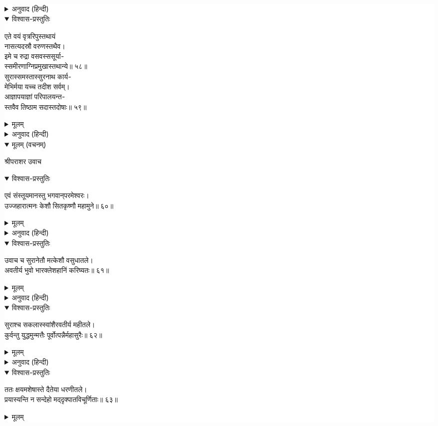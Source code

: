 <details><summary>अनुवाद (हिन्दी)</summary></details>

<details open><summary>विश्वास-प्रस्तुतिः</summary>

एते वयं वृत्ररिपुस्तथायं  
नासत्यदस्रौ वरुणस्तथैव।  
इमे च रुद्रा वसवस्ससूर्या-  
स्समीरणाग्निप्रमुखास्तथान्ये॥ ५८॥  
सुरास्समस्तास्सुरनाथ कार्य-  
मेभिर्मया यच्च तदीश सर्वम्।  
आज्ञापयाज्ञां परिपालयन्त-  
स्तवैव तिष्ठाम सदास्तदोषाः॥ ५९॥
</details>

<details><summary>मूलम्</summary></details>

<details><summary>अनुवाद (हिन्दी)</summary></details>

<details open><summary>मूलम् (वचनम्)</summary>

श्रीपराशर उवाच
</details>

<details open><summary>विश्वास-प्रस्तुतिः</summary>

एवं संस्तूयमानस्तु भगवान‍्परमेश्वरः।  
उज्जहारात्मनः केशौ सितकृष्णौ महामुने॥ ६०॥
</details>

<details><summary>मूलम्</summary></details>

<details><summary>अनुवाद (हिन्दी)</summary></details>

<details open><summary>विश्वास-प्रस्तुतिः</summary>

उवाच च सुरानेतौ मत्केशौ वसुधातले।  
अवतीर्य भुवो भारक्लेशहानिं करिष्यतः॥ ६१॥
</details>

<details><summary>मूलम्</summary></details>

<details><summary>अनुवाद (हिन्दी)</summary></details>

<details open><summary>विश्वास-प्रस्तुतिः</summary>

सुराश्च सकलास्स्वांशैरवतीर्य महीतले।  
कुर्वन्तु युद्धमुन्मत्तैः पूर्वोत्पन्नैर्महासुरैः॥ ६२॥
</details>

<details><summary>मूलम्</summary></details>

<details><summary>अनुवाद (हिन्दी)</summary></details>

<details open><summary>विश्वास-प्रस्तुतिः</summary>

ततः क्षयमशेषास्ते दैतेया धरणीतले।  
प्रयास्यन्ति न सन्देहो मद‍्दृक्पातविचूर्णिताः॥ ६३॥
</details>

<details><summary>मूलम्</summary></details>
